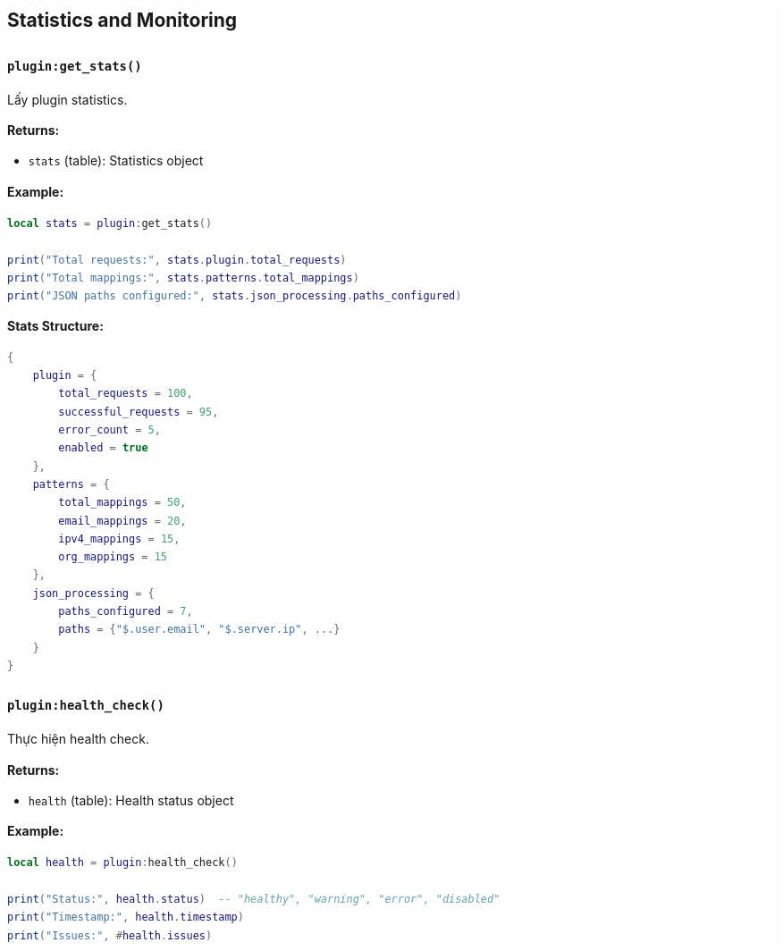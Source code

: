 ## Statistics and Monitoring

### `plugin:get_stats()`

Lấy plugin statistics.

**Returns:**
- `stats` (table): Statistics object

**Example:**
```lua
local stats = plugin:get_stats()

print("Total requests:", stats.plugin.total_requests)
print("Total mappings:", stats.patterns.total_mappings)
print("JSON paths configured:", stats.json_processing.paths_configured)
```

**Stats Structure:**
```lua
{
    plugin = {
        total_requests = 100,
        successful_requests = 95,
        error_count = 5,
        enabled = true
    },
    patterns = {
        total_mappings = 50,
        email_mappings = 20,
        ipv4_mappings = 15,
        org_mappings = 15
    },
    json_processing = {
        paths_configured = 7,
        paths = {"$.user.email", "$.server.ip", ...}
    }
}
```

### `plugin:health_check()`

Thực hiện health check.

**Returns:**
- `health` (table): Health status object

**Example:**
```lua
local health = plugin:health_check()

print("Status:", health.status)  -- "healthy", "warning", "error", "disabled"
print("Timestamp:", health.timestamp)
print("Issues:", #health.issues)
```
